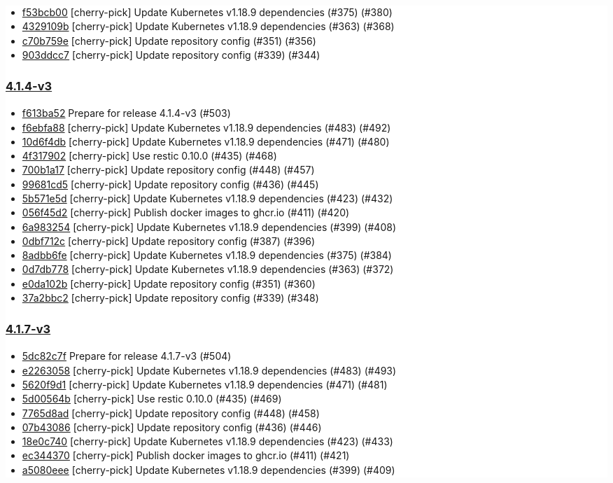 - [f53bcb00](https://github.com/stashed/mongodb/commit/f53bcb00) [cherry-pick] Update Kubernetes v1.18.9 dependencies (#375) (#380)
- [4329109b](https://github.com/stashed/mongodb/commit/4329109b) [cherry-pick] Update Kubernetes v1.18.9 dependencies (#363) (#368)
- [c70b759e](https://github.com/stashed/mongodb/commit/c70b759e) [cherry-pick] Update repository config (#351) (#356)
- [903ddcc7](https://github.com/stashed/mongodb/commit/903ddcc7) [cherry-pick] Update repository config (#339) (#344)


### [4.1.4-v3](https://github.com/stashed/mongodb/releases/tag/4.1.4-v3)

- [f613ba52](https://github.com/stashed/mongodb/commit/f613ba52) Prepare for release 4.1.4-v3 (#503)
- [f6ebfa88](https://github.com/stashed/mongodb/commit/f6ebfa88) [cherry-pick] Update Kubernetes v1.18.9 dependencies (#483) (#492)
- [10d6f4db](https://github.com/stashed/mongodb/commit/10d6f4db) [cherry-pick] Update Kubernetes v1.18.9 dependencies (#471) (#480)
- [4f317902](https://github.com/stashed/mongodb/commit/4f317902) [cherry-pick] Use restic 0.10.0 (#435) (#468)
- [700b1a17](https://github.com/stashed/mongodb/commit/700b1a17) [cherry-pick] Update repository config (#448) (#457)
- [99681cd5](https://github.com/stashed/mongodb/commit/99681cd5) [cherry-pick] Update repository config (#436) (#445)
- [5b571e5d](https://github.com/stashed/mongodb/commit/5b571e5d) [cherry-pick] Update Kubernetes v1.18.9 dependencies (#423) (#432)
- [056f45d2](https://github.com/stashed/mongodb/commit/056f45d2) [cherry-pick] Publish docker images to ghcr.io (#411) (#420)
- [6a983254](https://github.com/stashed/mongodb/commit/6a983254) [cherry-pick] Update Kubernetes v1.18.9 dependencies (#399) (#408)
- [0dbf712c](https://github.com/stashed/mongodb/commit/0dbf712c) [cherry-pick] Update repository config (#387) (#396)
- [8adbb6fe](https://github.com/stashed/mongodb/commit/8adbb6fe) [cherry-pick] Update Kubernetes v1.18.9 dependencies (#375) (#384)
- [0d7db778](https://github.com/stashed/mongodb/commit/0d7db778) [cherry-pick] Update Kubernetes v1.18.9 dependencies (#363) (#372)
- [e0da102b](https://github.com/stashed/mongodb/commit/e0da102b) [cherry-pick] Update repository config (#351) (#360)
- [37a2bbc2](https://github.com/stashed/mongodb/commit/37a2bbc2) [cherry-pick] Update repository config (#339) (#348)


### [4.1.7-v3](https://github.com/stashed/mongodb/releases/tag/4.1.7-v3)

- [5dc82c7f](https://github.com/stashed/mongodb/commit/5dc82c7f) Prepare for release 4.1.7-v3 (#504)
- [e2263058](https://github.com/stashed/mongodb/commit/e2263058) [cherry-pick] Update Kubernetes v1.18.9 dependencies (#483) (#493)
- [5620f9d1](https://github.com/stashed/mongodb/commit/5620f9d1) [cherry-pick] Update Kubernetes v1.18.9 dependencies (#471) (#481)
- [5d00564b](https://github.com/stashed/mongodb/commit/5d00564b) [cherry-pick] Use restic 0.10.0 (#435) (#469)
- [7765d8ad](https://github.com/stashed/mongodb/commit/7765d8ad) [cherry-pick] Update repository config (#448) (#458)
- [07b43086](https://github.com/stashed/mongodb/commit/07b43086) [cherry-pick] Update repository config (#436) (#446)
- [18e0c740](https://github.com/stashed/mongodb/commit/18e0c740) [cherry-pick] Update Kubernetes v1.18.9 dependencies (#423) (#433)
- [ec344370](https://github.com/stashed/mongodb/commit/ec344370) [cherry-pick] Publish docker images to ghcr.io (#411) (#421)
- [a5080eee](https://github.com/stashed/mongodb/commit/a5080eee) [cherry-pick] Update Kubernetes v1.18.9 dependencies (#399) (#409)